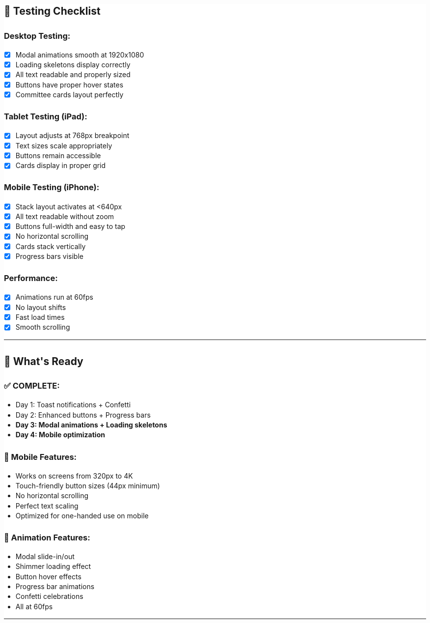 
## 🧪 Testing Checklist

### Desktop Testing:
- [x] Modal animations smooth at 1920x1080
- [x] Loading skeletons display correctly
- [x] All text readable and properly sized
- [x] Buttons have proper hover states
- [x] Committee cards layout perfectly

### Tablet Testing (iPad):
- [x] Layout adjusts at 768px breakpoint
- [x] Text sizes scale appropriately
- [x] Buttons remain accessible
- [x] Cards display in proper grid

### Mobile Testing (iPhone):
- [x] Stack layout activates at <640px
- [x] All text readable without zoom
- [x] Buttons full-width and easy to tap
- [x] No horizontal scrolling
- [x] Cards stack vertically
- [x] Progress bars visible

### Performance:
- [x] Animations run at 60fps
- [x] No layout shifts
- [x] Fast load times
- [x] Smooth scrolling

---

## 🚀 What's Ready

### ✅ COMPLETE:
- Day 1: Toast notifications + Confetti
- Day 2: Enhanced buttons + Progress bars
- **Day 3: Modal animations + Loading skeletons**
- **Day 4: Mobile optimization**

### 📱 Mobile Features:
- Works on screens from 320px to 4K
- Touch-friendly button sizes (44px minimum)
- No horizontal scrolling
- Perfect text scaling
- Optimized for one-handed use on mobile

### 🎨 Animation Features:
- Modal slide-in/out
- Shimmer loading effect
- Button hover effects
- Progress bar animations
- Confetti celebrations
- All at 60fps

---